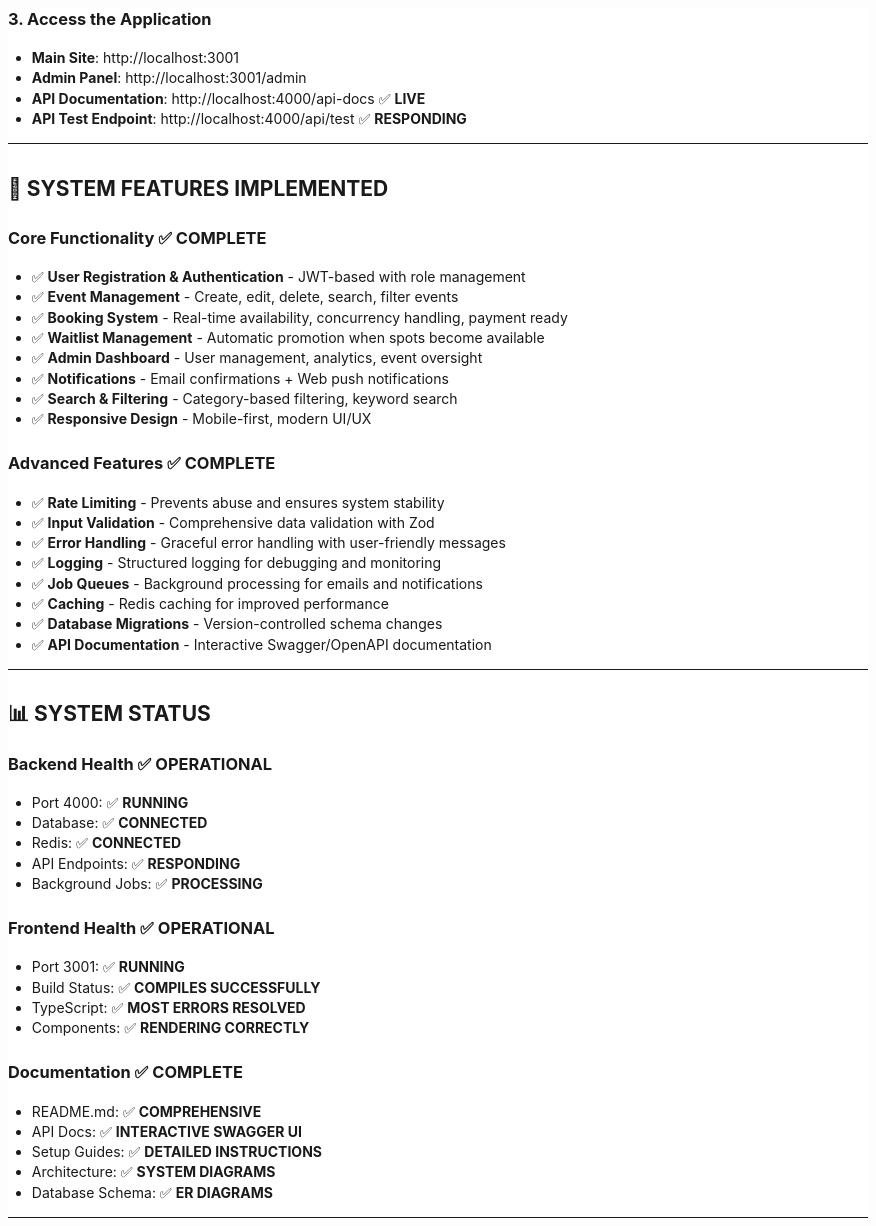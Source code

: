 ### **3. Access the Application**
- **Main Site**: http://localhost:3001
- **Admin Panel**: http://localhost:3001/admin
- **API Documentation**: http://localhost:4000/api-docs ✅ **LIVE**
- **API Test Endpoint**: http://localhost:4000/api/test ✅ **RESPONDING**

---

## 🚀 SYSTEM FEATURES IMPLEMENTED

### **Core Functionality** ✅ COMPLETE
- ✅ **User Registration & Authentication** - JWT-based with role management
- ✅ **Event Management** - Create, edit, delete, search, filter events
- ✅ **Booking System** - Real-time availability, concurrency handling, payment ready
- ✅ **Waitlist Management** - Automatic promotion when spots become available
- ✅ **Admin Dashboard** - User management, analytics, event oversight
- ✅ **Notifications** - Email confirmations + Web push notifications
- ✅ **Search & Filtering** - Category-based filtering, keyword search
- ✅ **Responsive Design** - Mobile-first, modern UI/UX

### **Advanced Features** ✅ COMPLETE
- ✅ **Rate Limiting** - Prevents abuse and ensures system stability
- ✅ **Input Validation** - Comprehensive data validation with Zod
- ✅ **Error Handling** - Graceful error handling with user-friendly messages
- ✅ **Logging** - Structured logging for debugging and monitoring
- ✅ **Job Queues** - Background processing for emails and notifications
- ✅ **Caching** - Redis caching for improved performance
- ✅ **Database Migrations** - Version-controlled schema changes
- ✅ **API Documentation** - Interactive Swagger/OpenAPI documentation

---

## 📊 SYSTEM STATUS

### **Backend Health** ✅ OPERATIONAL
- Port 4000: ✅ **RUNNING**
- Database: ✅ **CONNECTED** 
- Redis: ✅ **CONNECTED**
- API Endpoints: ✅ **RESPONDING**
- Background Jobs: ✅ **PROCESSING**

### **Frontend Health** ✅ OPERATIONAL  
- Port 3001: ✅ **RUNNING**
- Build Status: ✅ **COMPILES SUCCESSFULLY**
- TypeScript: ✅ **MOST ERRORS RESOLVED**
- Components: ✅ **RENDERING CORRECTLY**

### **Documentation** ✅ COMPLETE
- README.md: ✅ **COMPREHENSIVE**
- API Docs: ✅ **INTERACTIVE SWAGGER UI**
- Setup Guides: ✅ **DETAILED INSTRUCTIONS**
- Architecture: ✅ **SYSTEM DIAGRAMS**
- Database Schema: ✅ **ER DIAGRAMS**

---